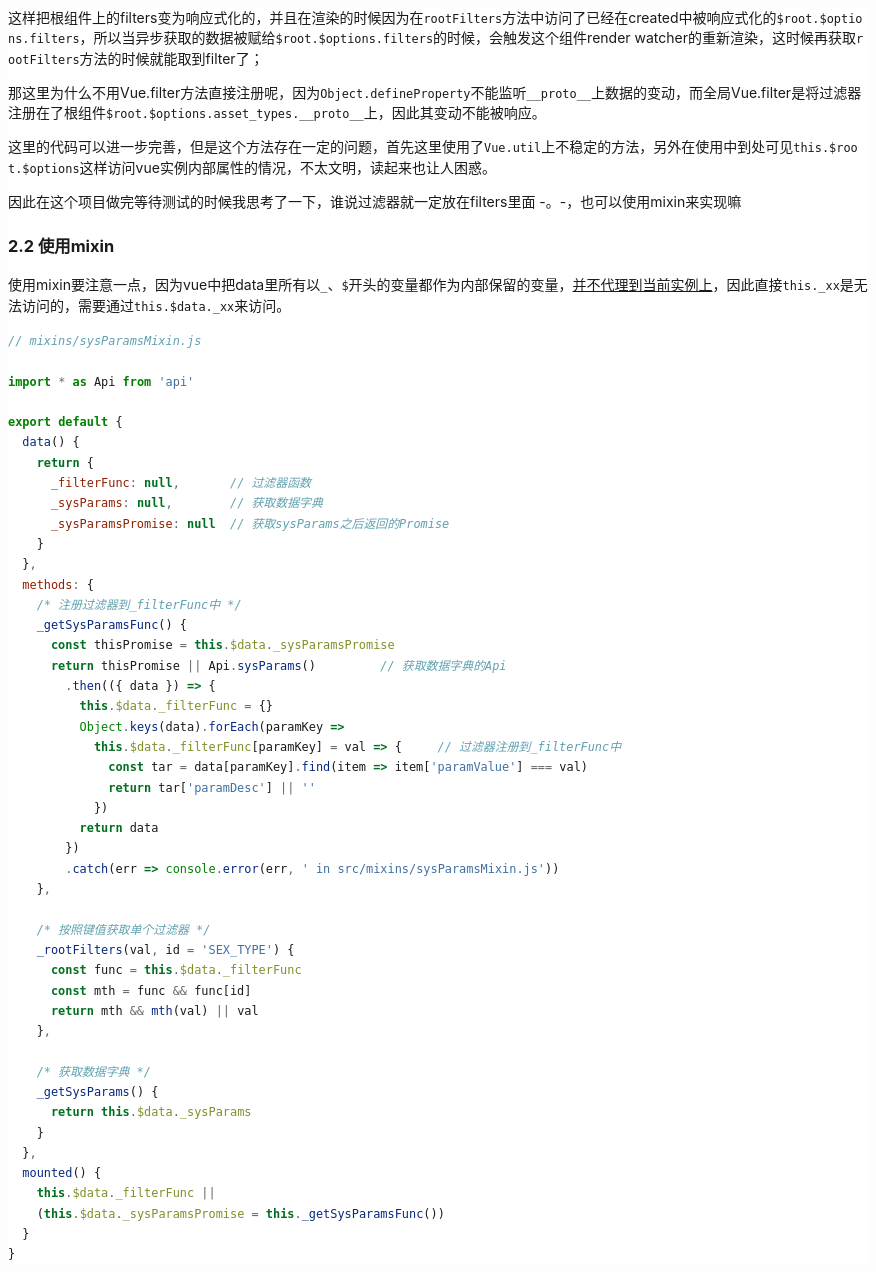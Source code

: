这样把根组件上的filters变为响应式化的，并且在渲染的时候因为在`rootFilters`方法中访问了已经在created中被响应式化的`$root.$options.filters`，所以当异步获取的数据被赋给`$root.$options.filters`的时候，会触发这个组件render watcher的重新渲染，这时候再获取`rootFilters`方法的时候就能取到filter了；

那这里为什么不用Vue.filter方法直接注册呢，因为`Object.defineProperty`不能监听`__proto__`上数据的变动，而全局Vue.filter是将过滤器注册在了根组件`$root.$options.asset_types.__proto__`上，因此其变动不能被响应。

这里的代码可以进一步完善，但是这个方法存在一定的问题，首先这里使用了`Vue.util`上不稳定的方法，另外在使用中到处可见`this.$root.$options`这样访问vue实例内部属性的情况，不太文明，读起来也让人困惑。

因此在这个项目做完等待测试的时候我思考了一下，谁说过滤器就一定放在filters里面 -。-，也可以使用mixin来实现嘛

### 2.2 使用mixin

使用mixin要注意一点，因为vue中把data里所有以`_`、`$`开头的变量都作为内部保留的变量，[并不代理到当前实例上](https://github.com/vuejs/vue/blob/3b43c81216c2e29bd519c447e930d6512b5782e8/src/core/instance/state.js#L146)，因此直接`this._xx`是无法访问的，需要通过`this.$data._xx`来访问。

```js
// mixins/sysParamsMixin.js

import * as Api from 'api'

export default {
  data() {
    return {
      _filterFunc: null,       // 过滤器函数
      _sysParams: null,        // 获取数据字典
      _sysParamsPromise: null  // 获取sysParams之后返回的Promise
    }
  },
  methods: {
    /* 注册过滤器到_filterFunc中 */
    _getSysParamsFunc() {
      const thisPromise = this.$data._sysParamsPromise
      return thisPromise || Api.sysParams()			// 获取数据字典的Api
        .then(({ data }) => {
          this.$data._filterFunc = {}
          Object.keys(data).forEach(paramKey =>
            this.$data._filterFunc[paramKey] = val => {		// 过滤器注册到_filterFunc中
              const tar = data[paramKey].find(item => item['paramValue'] === val)
              return tar['paramDesc'] || ''
            })
          return data
        })
        .catch(err => console.error(err, ' in src/mixins/sysParamsMixin.js'))
    },

    /* 按照键值获取单个过滤器 */
    _rootFilters(val, id = 'SEX_TYPE') {
      const func = this.$data._filterFunc
      const mth = func && func[id]
      return mth && mth(val) || val
    },

    /* 获取数据字典 */
    _getSysParams() {
      return this.$data._sysParams
    }
  },
  mounted() {
    this.$data._filterFunc ||
    (this.$data._sysParamsPromise = this._getSysParamsFunc())
  }
}
```

